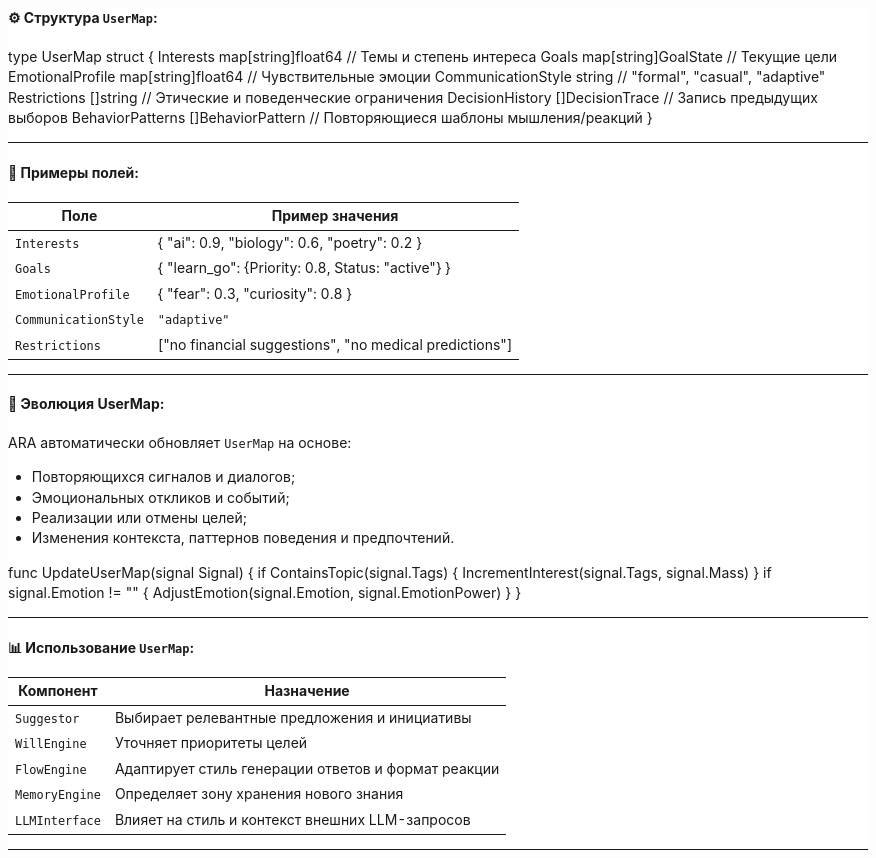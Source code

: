 #### ⚙️ Структура `UserMap`:


type UserMap struct {
    Interests         map[string]float64       // Темы и степень интереса
    Goals             map[string]GoalState     // Текущие цели
    EmotionalProfile  map[string]float64       // Чувствительные эмоции
    CommunicationStyle string                 // "formal", "casual", "adaptive"
    Restrictions       []string                // Этические и поведенческие ограничения
    DecisionHistory    []DecisionTrace         // Запись предыдущих выборов
    BehaviorPatterns   []BehaviorPattern       // Повторяющиеся шаблоны мышления/реакций
}


---

#### 🧠 Примеры полей:

| Поле                 | Пример значения                                         |
| -------------------- | ------------------------------------------------------- |
| `Interests`          | { "ai": 0.9, "biology": 0.6, "poetry": 0.2 }            |
| `Goals`              | { "learn\_go": {Priority: 0.8, Status: "active"} }      |
| `EmotionalProfile`   | { "fear": 0.3, "curiosity": 0.8 }                       |
| `CommunicationStyle` | `"adaptive"`                                            |
| `Restrictions`       | \["no financial suggestions", "no medical predictions"] |

---

#### 🔁 Эволюция UserMap:

ARA автоматически обновляет `UserMap` на основе:

* Повторяющихся сигналов и диалогов;
* Эмоциональных откликов и событий;
* Реализации или отмены целей;
* Изменения контекста, паттернов поведения и предпочтений.


func UpdateUserMap(signal Signal) {
    if ContainsTopic(signal.Tags) {
        IncrementInterest(signal.Tags, signal.Mass)
    }
    if signal.Emotion != "" {
        AdjustEmotion(signal.Emotion, signal.EmotionPower)
    }
}


---

#### 📊 Использование `UserMap`:

| Компонент      | Назначение                                          |
| -------------- | --------------------------------------------------- |
| `Suggestor`    | Выбирает релевантные предложения и инициативы       |
| `WillEngine`   | Уточняет приоритеты целей                           |
| `FlowEngine`   | Адаптирует стиль генерации ответов и формат реакции |
| `MemoryEngine` | Определяет зону хранения нового знания              |
| `LLMInterface` | Влияет на стиль и контекст внешних LLM-запросов     |

---